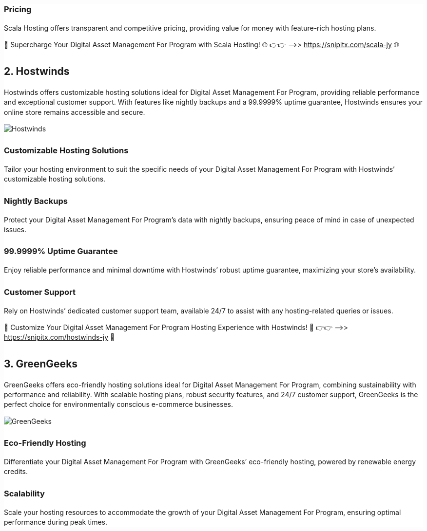 ### Pricing
Scala Hosting offers transparent and competitive pricing, providing value for money with feature-rich hosting plans.

🚀 Supercharge Your Digital Asset Management For Program with Scala Hosting! 🌐
👉👉 -->> https://snipitx.com/scala-jy 🌐

## 2. Hostwinds

Hostwinds offers customizable hosting solutions ideal for Digital Asset Management For Program, providing reliable performance and exceptional customer support. With features like nightly backups and a 99.9999% uptime guarantee, Hostwinds ensures your online store remains accessible and secure.

![Hostwinds](https://i.imgur.com/53aSNXx.jpeg "Hostwinds Hosting")

### Customizable Hosting Solutions
Tailor your hosting environment to suit the specific needs of your Digital Asset Management For Program with Hostwinds’ customizable hosting solutions.

### Nightly Backups
Protect your Digital Asset Management For Program’s data with nightly backups, ensuring peace of mind in case of unexpected issues.

### 99.9999% Uptime Guarantee
Enjoy reliable performance and minimal downtime with Hostwinds’ robust uptime guarantee, maximizing your store’s availability.

### Customer Support
Rely on Hostwinds’ dedicated customer support team, available 24/7 to assist with any hosting-related queries or issues.

🌟 Customize Your Digital Asset Management For Program Hosting Experience with Hostwinds! 🚀
👉👉 -->> https://snipitx.com/hostwinds-jy 🚀


## 3. GreenGeeks

GreenGeeks offers eco-friendly hosting solutions ideal for Digital Asset Management For Program, combining sustainability with performance and reliability. With scalable hosting plans, robust security features, and 24/7 customer support, GreenGeeks is the perfect choice for environmentally conscious e-commerce businesses.

![GreenGeeks](https://i.imgur.com/eEwuntu.jpg "GreenGeeks Hosting")

### Eco-Friendly Hosting
Differentiate your Digital Asset Management For Program with GreenGeeks’ eco-friendly hosting, powered by renewable energy credits.

### Scalability
Scale your hosting resources to accommodate the growth of your Digital Asset Management For Program, ensuring optimal performance during peak times.
